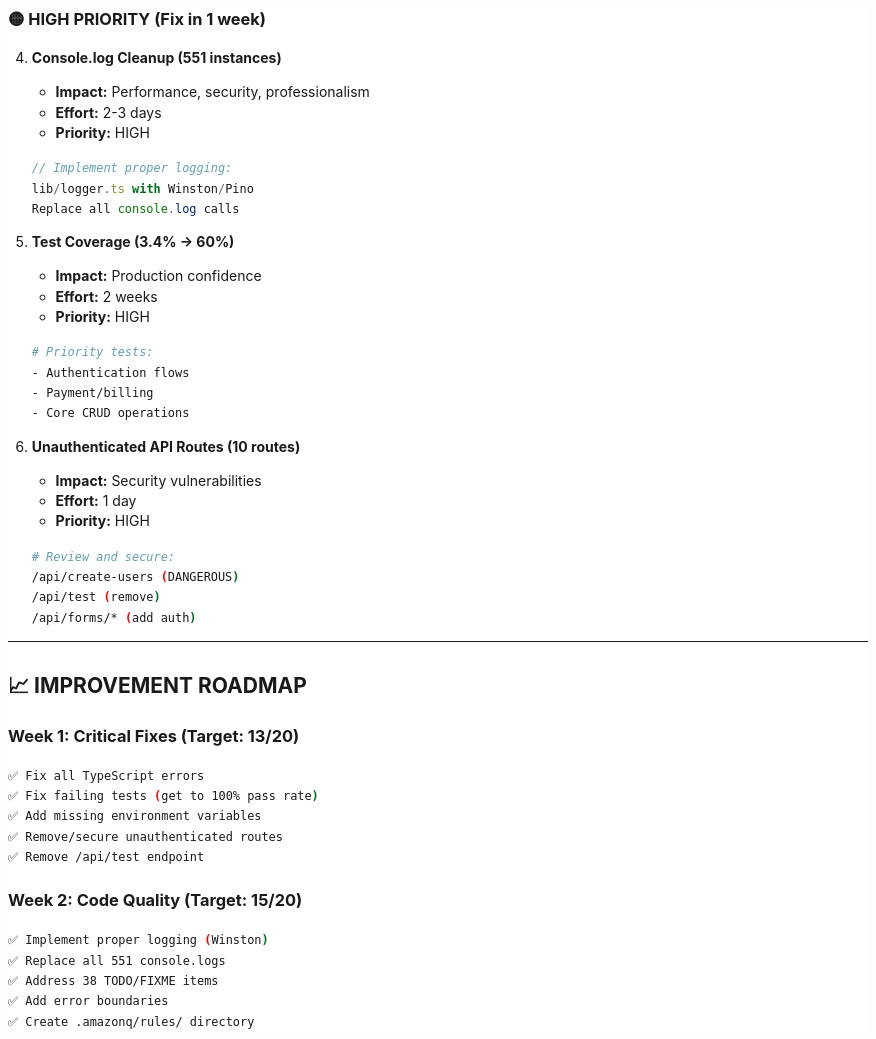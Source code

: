 ### 🟡 HIGH PRIORITY (Fix in 1 week)

4. **Console.log Cleanup (551 instances)**
   - **Impact:** Performance, security, professionalism
   - **Effort:** 2-3 days
   - **Priority:** HIGH
   ```typescript
   // Implement proper logging:
   lib/logger.ts with Winston/Pino
   Replace all console.log calls
   ```

5. **Test Coverage (3.4% → 60%)**
   - **Impact:** Production confidence
   - **Effort:** 2 weeks
   - **Priority:** HIGH
   ```bash
   # Priority tests:
   - Authentication flows
   - Payment/billing
   - Core CRUD operations
   ```

6. **Unauthenticated API Routes (10 routes)**
   - **Impact:** Security vulnerabilities
   - **Effort:** 1 day
   - **Priority:** HIGH
   ```bash
   # Review and secure:
   /api/create-users (DANGEROUS)
   /api/test (remove)
   /api/forms/* (add auth)
   ```

---

## 📈 IMPROVEMENT ROADMAP

### Week 1: Critical Fixes (Target: 13/20)
```bash
✅ Fix all TypeScript errors
✅ Fix failing tests (get to 100% pass rate)
✅ Add missing environment variables
✅ Remove/secure unauthenticated routes
✅ Remove /api/test endpoint
```

### Week 2: Code Quality (Target: 15/20)
```bash
✅ Implement proper logging (Winston)
✅ Replace all 551 console.logs
✅ Address 38 TODO/FIXME items
✅ Add error boundaries
✅ Create .amazonq/rules/ directory
```

